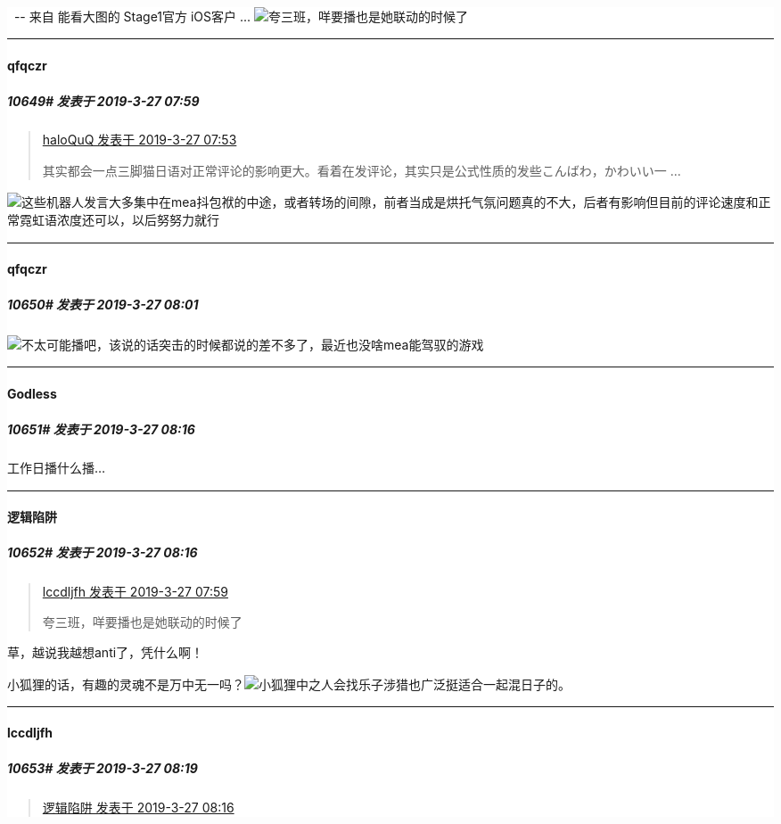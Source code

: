   -- 来自 能看大图的 Stage1官方 iOS客户 ...</blockquote>
<img src="https://static.saraba1st.com/image/smiley/face2017/068.png" referrerpolicy="no-referrer">夸三班，咩要播也是她联动的时候了


-----

####  qfqczr  
##### 10649#       发表于 2019-3-27 07:59


<blockquote><a href="httphttps://bbs.saraba1st.com/2b/forum.php?mod=redirect&amp;goto=findpost&amp;pid=43054391&amp;ptid=1808327" target="_blank">haloQuQ 发表于 2019-3-27 07:53</a>

其实都会一点三脚猫日语对正常评论的影响更大。看着在发评论，其实只是公式性质的发些こんばわ，かわいい一 ...</blockquote>
<img src="https://static.saraba1st.com/image/smiley/face2017/068.png" referrerpolicy="no-referrer">这些机器人发言大多集中在mea抖包袱的中途，或者转场的间隙，前者当成是烘托气氛问题真的不大，后者有影响但目前的评论速度和正常霓虹语浓度还可以，以后努努力就行


-----

####  qfqczr  
##### 10650#       发表于 2019-3-27 08:01


<img src="https://static.saraba1st.com/image/smiley/face2017/068.png" referrerpolicy="no-referrer">不太可能播吧，该说的话突击的时候都说的差不多了，最近也没啥mea能驾驭的游戏


-----

####  Godless  
##### 10651#       发表于 2019-3-27 08:16


工作日播什么播…


-----

####  逻辑陷阱  
##### 10652#       发表于 2019-3-27 08:16


<blockquote><a href="httphttps://bbs.saraba1st.com/2b/forum.php?mod=redirect&amp;goto=findpost&amp;pid=43054421&amp;ptid=1808327" target="_blank">lccdljfh 发表于 2019-3-27 07:59</a>

夸三班，咩要播也是她联动的时候了</blockquote>
草，越说我越想anti了，凭什么啊！

小狐狸的话，有趣的灵魂不是万中无一吗？<img src="https://static.saraba1st.com/image/smiley/face2017/049.png" referrerpolicy="no-referrer">小狐狸中之人会找乐子涉猎也广泛挺适合一起混日子的。


-----

####  lccdljfh  
##### 10653#       发表于 2019-3-27 08:19


<blockquote><a href="httphttps://bbs.saraba1st.com/2b/forum.php?mod=redirect&amp;goto=findpost&amp;pid=43054523&amp;ptid=1808327" target="_blank">逻辑陷阱 发表于 2019-3-27 08:16</a>
